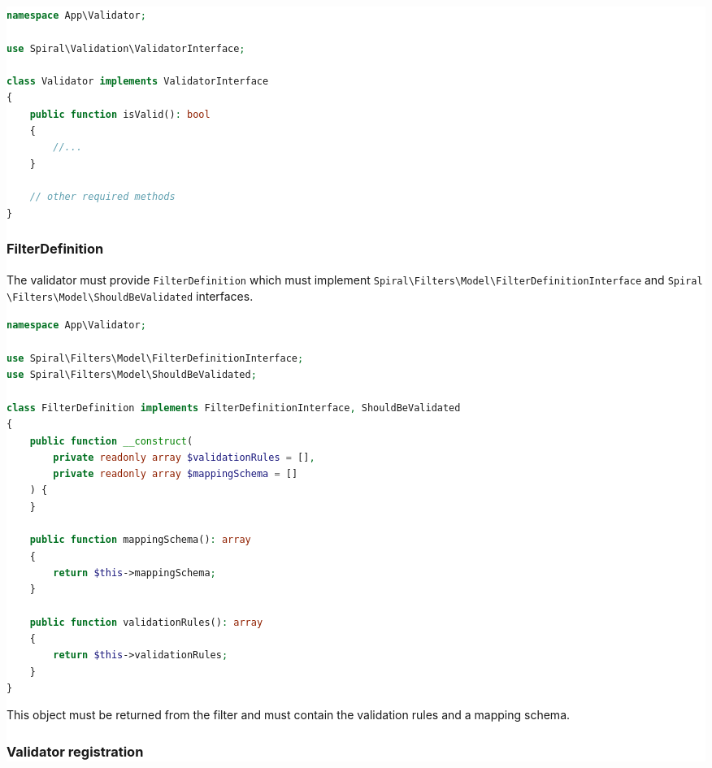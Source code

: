 ```php
namespace App\Validator;

use Spiral\Validation\ValidatorInterface;

class Validator implements ValidatorInterface
{
    public function isValid(): bool
    {
        //...
    }
    
    // other required methods
}
```

### FilterDefinition

The validator must provide `FilterDefinition` which must implement `Spiral\Filters\Model\FilterDefinitionInterface` 
and `Spiral\Filters\Model\ShouldBeValidated` interfaces. 

```php
namespace App\Validator;

use Spiral\Filters\Model\FilterDefinitionInterface;
use Spiral\Filters\Model\ShouldBeValidated;

class FilterDefinition implements FilterDefinitionInterface, ShouldBeValidated
{
    public function __construct(
        private readonly array $validationRules = [],
        private readonly array $mappingSchema = []
    ) {
    }

    public function mappingSchema(): array
    {
        return $this->mappingSchema;
    }

    public function validationRules(): array
    {
        return $this->validationRules;
    }
}
```

This object must be returned from the filter and must contain the validation rules and a mapping schema.

### Validator registration
